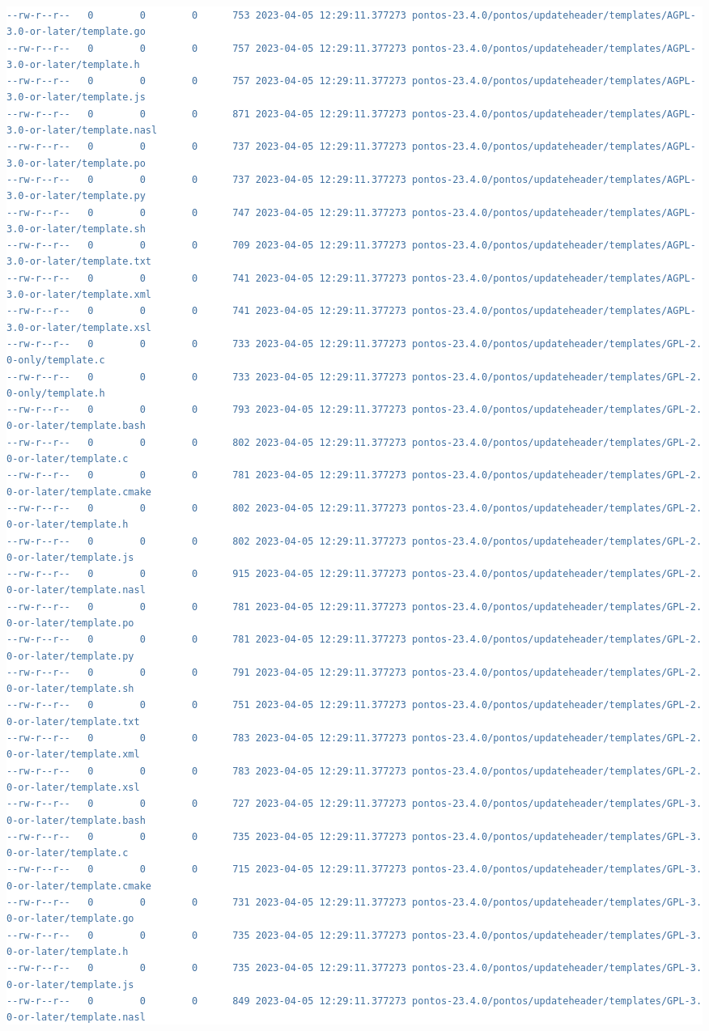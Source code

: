 ```diff
--rw-r--r--   0        0        0      753 2023-04-05 12:29:11.377273 pontos-23.4.0/pontos/updateheader/templates/AGPL-3.0-or-later/template.go
--rw-r--r--   0        0        0      757 2023-04-05 12:29:11.377273 pontos-23.4.0/pontos/updateheader/templates/AGPL-3.0-or-later/template.h
--rw-r--r--   0        0        0      757 2023-04-05 12:29:11.377273 pontos-23.4.0/pontos/updateheader/templates/AGPL-3.0-or-later/template.js
--rw-r--r--   0        0        0      871 2023-04-05 12:29:11.377273 pontos-23.4.0/pontos/updateheader/templates/AGPL-3.0-or-later/template.nasl
--rw-r--r--   0        0        0      737 2023-04-05 12:29:11.377273 pontos-23.4.0/pontos/updateheader/templates/AGPL-3.0-or-later/template.po
--rw-r--r--   0        0        0      737 2023-04-05 12:29:11.377273 pontos-23.4.0/pontos/updateheader/templates/AGPL-3.0-or-later/template.py
--rw-r--r--   0        0        0      747 2023-04-05 12:29:11.377273 pontos-23.4.0/pontos/updateheader/templates/AGPL-3.0-or-later/template.sh
--rw-r--r--   0        0        0      709 2023-04-05 12:29:11.377273 pontos-23.4.0/pontos/updateheader/templates/AGPL-3.0-or-later/template.txt
--rw-r--r--   0        0        0      741 2023-04-05 12:29:11.377273 pontos-23.4.0/pontos/updateheader/templates/AGPL-3.0-or-later/template.xml
--rw-r--r--   0        0        0      741 2023-04-05 12:29:11.377273 pontos-23.4.0/pontos/updateheader/templates/AGPL-3.0-or-later/template.xsl
--rw-r--r--   0        0        0      733 2023-04-05 12:29:11.377273 pontos-23.4.0/pontos/updateheader/templates/GPL-2.0-only/template.c
--rw-r--r--   0        0        0      733 2023-04-05 12:29:11.377273 pontos-23.4.0/pontos/updateheader/templates/GPL-2.0-only/template.h
--rw-r--r--   0        0        0      793 2023-04-05 12:29:11.377273 pontos-23.4.0/pontos/updateheader/templates/GPL-2.0-or-later/template.bash
--rw-r--r--   0        0        0      802 2023-04-05 12:29:11.377273 pontos-23.4.0/pontos/updateheader/templates/GPL-2.0-or-later/template.c
--rw-r--r--   0        0        0      781 2023-04-05 12:29:11.377273 pontos-23.4.0/pontos/updateheader/templates/GPL-2.0-or-later/template.cmake
--rw-r--r--   0        0        0      802 2023-04-05 12:29:11.377273 pontos-23.4.0/pontos/updateheader/templates/GPL-2.0-or-later/template.h
--rw-r--r--   0        0        0      802 2023-04-05 12:29:11.377273 pontos-23.4.0/pontos/updateheader/templates/GPL-2.0-or-later/template.js
--rw-r--r--   0        0        0      915 2023-04-05 12:29:11.377273 pontos-23.4.0/pontos/updateheader/templates/GPL-2.0-or-later/template.nasl
--rw-r--r--   0        0        0      781 2023-04-05 12:29:11.377273 pontos-23.4.0/pontos/updateheader/templates/GPL-2.0-or-later/template.po
--rw-r--r--   0        0        0      781 2023-04-05 12:29:11.377273 pontos-23.4.0/pontos/updateheader/templates/GPL-2.0-or-later/template.py
--rw-r--r--   0        0        0      791 2023-04-05 12:29:11.377273 pontos-23.4.0/pontos/updateheader/templates/GPL-2.0-or-later/template.sh
--rw-r--r--   0        0        0      751 2023-04-05 12:29:11.377273 pontos-23.4.0/pontos/updateheader/templates/GPL-2.0-or-later/template.txt
--rw-r--r--   0        0        0      783 2023-04-05 12:29:11.377273 pontos-23.4.0/pontos/updateheader/templates/GPL-2.0-or-later/template.xml
--rw-r--r--   0        0        0      783 2023-04-05 12:29:11.377273 pontos-23.4.0/pontos/updateheader/templates/GPL-2.0-or-later/template.xsl
--rw-r--r--   0        0        0      727 2023-04-05 12:29:11.377273 pontos-23.4.0/pontos/updateheader/templates/GPL-3.0-or-later/template.bash
--rw-r--r--   0        0        0      735 2023-04-05 12:29:11.377273 pontos-23.4.0/pontos/updateheader/templates/GPL-3.0-or-later/template.c
--rw-r--r--   0        0        0      715 2023-04-05 12:29:11.377273 pontos-23.4.0/pontos/updateheader/templates/GPL-3.0-or-later/template.cmake
--rw-r--r--   0        0        0      731 2023-04-05 12:29:11.377273 pontos-23.4.0/pontos/updateheader/templates/GPL-3.0-or-later/template.go
--rw-r--r--   0        0        0      735 2023-04-05 12:29:11.377273 pontos-23.4.0/pontos/updateheader/templates/GPL-3.0-or-later/template.h
--rw-r--r--   0        0        0      735 2023-04-05 12:29:11.377273 pontos-23.4.0/pontos/updateheader/templates/GPL-3.0-or-later/template.js
--rw-r--r--   0        0        0      849 2023-04-05 12:29:11.377273 pontos-23.4.0/pontos/updateheader/templates/GPL-3.0-or-later/template.nasl
```